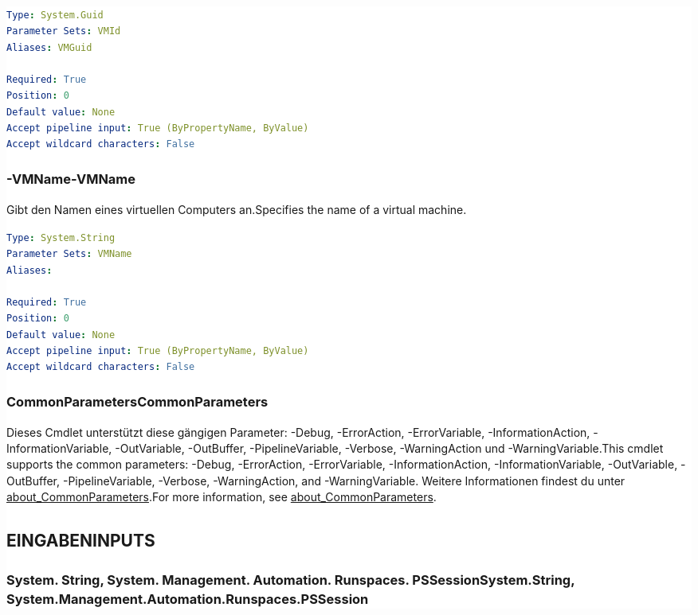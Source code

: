 ```yaml
Type: System.Guid
Parameter Sets: VMId
Aliases: VMGuid

Required: True
Position: 0
Default value: None
Accept pipeline input: True (ByPropertyName, ByValue)
Accept wildcard characters: False
```

### <span data-ttu-id="0507c-296">-VMName</span><span class="sxs-lookup"><span data-stu-id="0507c-296">-VMName</span></span>

<span data-ttu-id="0507c-297">Gibt den Namen eines virtuellen Computers an.</span><span class="sxs-lookup"><span data-stu-id="0507c-297">Specifies the name of a virtual machine.</span></span>

```yaml
Type: System.String
Parameter Sets: VMName
Aliases:

Required: True
Position: 0
Default value: None
Accept pipeline input: True (ByPropertyName, ByValue)
Accept wildcard characters: False
```

### <span data-ttu-id="0507c-298">CommonParameters</span><span class="sxs-lookup"><span data-stu-id="0507c-298">CommonParameters</span></span>

<span data-ttu-id="0507c-299">Dieses Cmdlet unterstützt diese gängigen Parameter: -Debug, -ErrorAction, -ErrorVariable, -InformationAction, -InformationVariable, -OutVariable, -OutBuffer, -PipelineVariable, -Verbose, -WarningAction und -WarningVariable.</span><span class="sxs-lookup"><span data-stu-id="0507c-299">This cmdlet supports the common parameters: -Debug, -ErrorAction, -ErrorVariable, -InformationAction, -InformationVariable, -OutVariable, -OutBuffer, -PipelineVariable, -Verbose, -WarningAction, and -WarningVariable.</span></span> <span data-ttu-id="0507c-300">Weitere Informationen findest du unter [about_CommonParameters](https://go.microsoft.com/fwlink/?LinkID=113216).</span><span class="sxs-lookup"><span data-stu-id="0507c-300">For more information, see [about_CommonParameters](https://go.microsoft.com/fwlink/?LinkID=113216).</span></span>

## <span data-ttu-id="0507c-301">EINGABEN</span><span class="sxs-lookup"><span data-stu-id="0507c-301">INPUTS</span></span>

### <span data-ttu-id="0507c-302">System. String, System. Management. Automation. Runspaces. PSSession</span><span class="sxs-lookup"><span data-stu-id="0507c-302">System.String, System.Management.Automation.Runspaces.PSSession</span></span>
